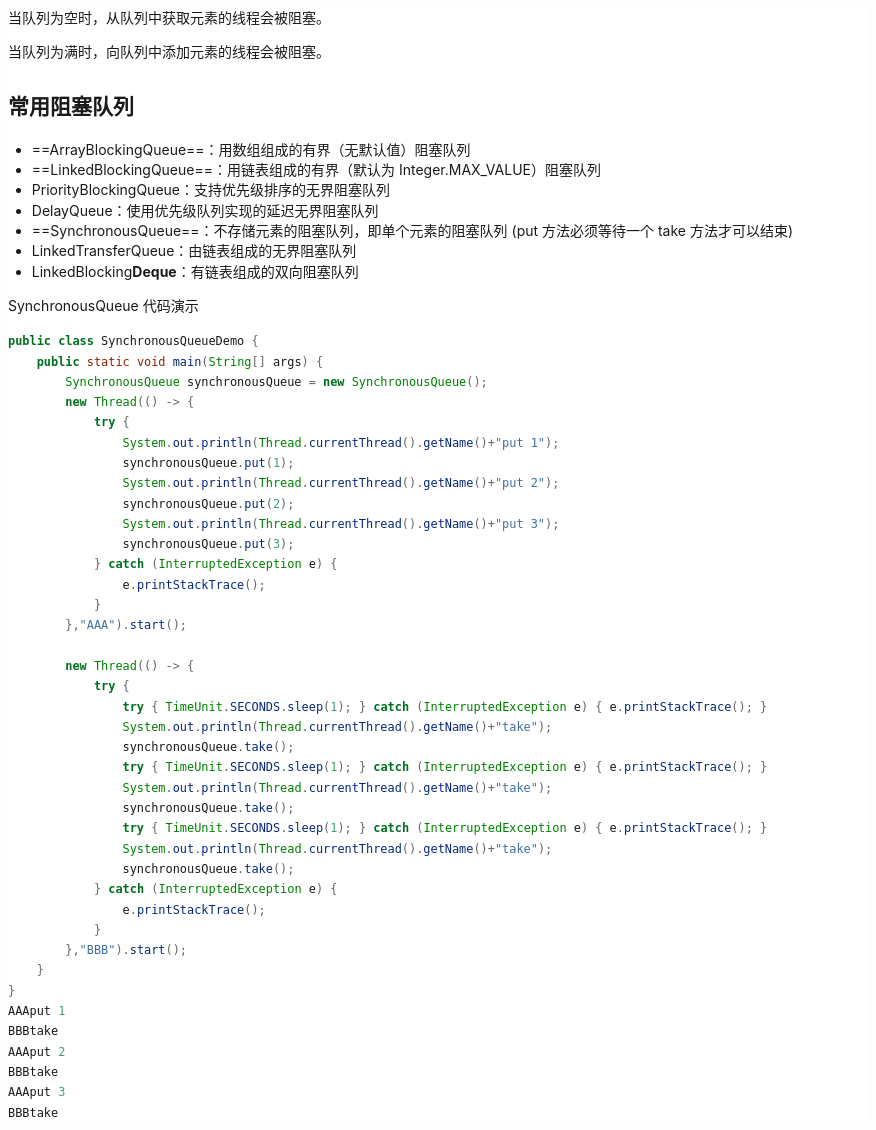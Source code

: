 当队列为空时，从队列中获取元素的线程会被阻塞。

当队列为满时，向队列中添加元素的线程会被阻塞。

## 常用阻塞队列

- ==ArrayBlockingQueue==：用数组组成的有界（无默认值）阻塞队列
- ==LinkedBlockingQueue==：用链表组成的有界（默认为 Integer.MAX_VALUE）阻塞队列
- PriorityBlockingQueue：支持优先级排序的无界阻塞队列
- DelayQueue：使用优先级队列实现的延迟无界阻塞队列
- ==SynchronousQueue==：不存储元素的阻塞队列，即单个元素的阻塞队列 (put 方法必须等待一个 take 方法才可以结束)
- LinkedTransferQueue：由链表组成的无界阻塞队列
- LinkedBlocking**Deque**：有链表组成的双向阻塞队列

SynchronousQueue 代码演示

```java
public class SynchronousQueueDemo {
    public static void main(String[] args) {
        SynchronousQueue synchronousQueue = new SynchronousQueue();
        new Thread(() -> {
            try {
                System.out.println(Thread.currentThread().getName()+"put 1");
                synchronousQueue.put(1);
                System.out.println(Thread.currentThread().getName()+"put 2");
                synchronousQueue.put(2);
                System.out.println(Thread.currentThread().getName()+"put 3");
                synchronousQueue.put(3);
            } catch (InterruptedException e) {
                e.printStackTrace();
            }
        },"AAA").start();

        new Thread(() -> {
            try {
                try { TimeUnit.SECONDS.sleep(1); } catch (InterruptedException e) { e.printStackTrace(); }
                System.out.println(Thread.currentThread().getName()+"take");
                synchronousQueue.take();
                try { TimeUnit.SECONDS.sleep(1); } catch (InterruptedException e) { e.printStackTrace(); }
                System.out.println(Thread.currentThread().getName()+"take");
                synchronousQueue.take();
                try { TimeUnit.SECONDS.sleep(1); } catch (InterruptedException e) { e.printStackTrace(); }
                System.out.println(Thread.currentThread().getName()+"take");
                synchronousQueue.take();
            } catch (InterruptedException e) {
                e.printStackTrace();
            }
        },"BBB").start();
    }
}
AAAput 1
BBBtake
AAAput 2
BBBtake
AAAput 3
BBBtake

```
